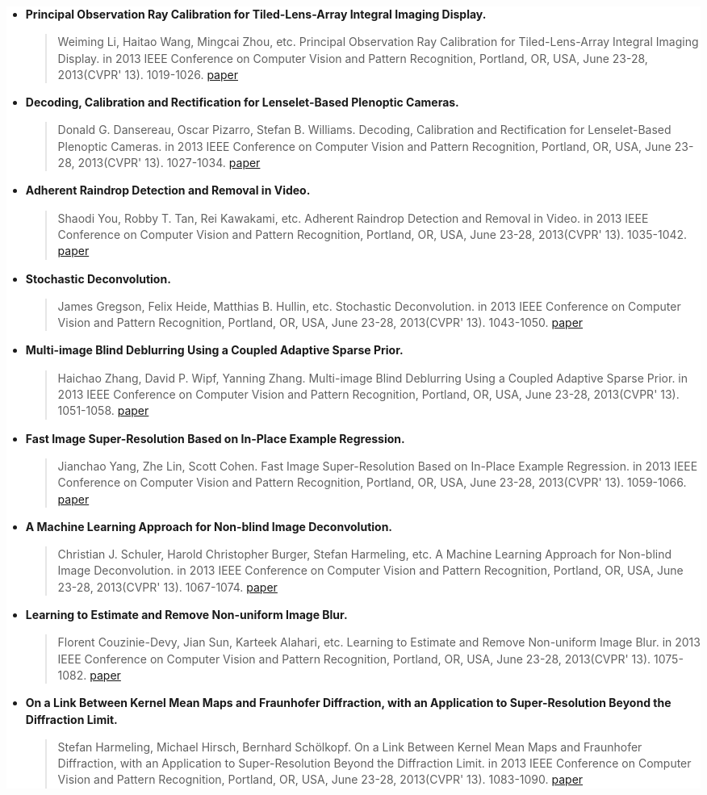 
- **Principal Observation Ray Calibration for Tiled-Lens-Array Integral Imaging Display.**
    > Weiming Li, Haitao Wang, Mingcai Zhou, etc. Principal Observation Ray Calibration for Tiled-Lens-Array Integral Imaging Display. in 2013 IEEE Conference on Computer Vision and Pattern Recognition, Portland, OR, USA, June 23-28, 2013(CVPR' 13). 1019-1026. [paper](https://doi.org/10.1109/CVPR.2013.136)


- **Decoding, Calibration and Rectification for Lenselet-Based Plenoptic Cameras.**
    > Donald G. Dansereau, Oscar Pizarro, Stefan B. Williams. Decoding, Calibration and Rectification for Lenselet-Based Plenoptic Cameras. in 2013 IEEE Conference on Computer Vision and Pattern Recognition, Portland, OR, USA, June 23-28, 2013(CVPR' 13). 1027-1034. [paper](https://doi.org/10.1109/CVPR.2013.137)


- **Adherent Raindrop Detection and Removal in Video.**
    > Shaodi You, Robby T. Tan, Rei Kawakami, etc. Adherent Raindrop Detection and Removal in Video. in 2013 IEEE Conference on Computer Vision and Pattern Recognition, Portland, OR, USA, June 23-28, 2013(CVPR' 13). 1035-1042. [paper](https://doi.org/10.1109/CVPR.2013.138)


- **Stochastic Deconvolution.**
    > James Gregson, Felix Heide, Matthias B. Hullin, etc. Stochastic Deconvolution. in 2013 IEEE Conference on Computer Vision and Pattern Recognition, Portland, OR, USA, June 23-28, 2013(CVPR' 13). 1043-1050. [paper](https://doi.org/10.1109/CVPR.2013.139)


- **Multi-image Blind Deblurring Using a Coupled Adaptive Sparse Prior.**
    > Haichao Zhang, David P. Wipf, Yanning Zhang. Multi-image Blind Deblurring Using a Coupled Adaptive Sparse Prior. in 2013 IEEE Conference on Computer Vision and Pattern Recognition, Portland, OR, USA, June 23-28, 2013(CVPR' 13). 1051-1058. [paper](https://doi.org/10.1109/CVPR.2013.140)


- **Fast Image Super-Resolution Based on In-Place Example Regression.**
    > Jianchao Yang, Zhe Lin, Scott Cohen. Fast Image Super-Resolution Based on In-Place Example Regression. in 2013 IEEE Conference on Computer Vision and Pattern Recognition, Portland, OR, USA, June 23-28, 2013(CVPR' 13). 1059-1066. [paper](https://doi.org/10.1109/CVPR.2013.141)


- **A Machine Learning Approach for Non-blind Image Deconvolution.**
    > Christian J. Schuler, Harold Christopher Burger, Stefan Harmeling, etc. A Machine Learning Approach for Non-blind Image Deconvolution. in 2013 IEEE Conference on Computer Vision and Pattern Recognition, Portland, OR, USA, June 23-28, 2013(CVPR' 13). 1067-1074. [paper](https://doi.org/10.1109/CVPR.2013.142)


- **Learning to Estimate and Remove Non-uniform Image Blur.**
    > Florent Couzinie-Devy, Jian Sun, Karteek Alahari, etc. Learning to Estimate and Remove Non-uniform Image Blur. in 2013 IEEE Conference on Computer Vision and Pattern Recognition, Portland, OR, USA, June 23-28, 2013(CVPR' 13). 1075-1082. [paper](https://doi.org/10.1109/CVPR.2013.143)


- **On a Link Between Kernel Mean Maps and Fraunhofer Diffraction, with an Application to Super-Resolution Beyond the Diffraction Limit.**
    > Stefan Harmeling, Michael Hirsch, Bernhard Schölkopf. On a Link Between Kernel Mean Maps and Fraunhofer Diffraction, with an Application to Super-Resolution Beyond the Diffraction Limit. in 2013 IEEE Conference on Computer Vision and Pattern Recognition, Portland, OR, USA, June 23-28, 2013(CVPR' 13). 1083-1090. [paper](https://doi.org/10.1109/CVPR.2013.144)

